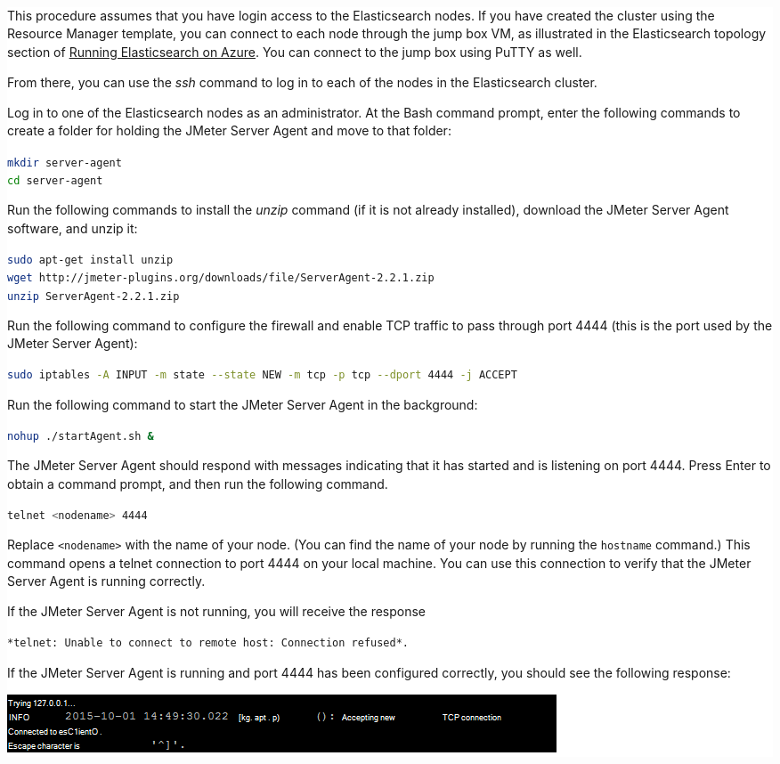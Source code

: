 This procedure assumes that you have login access to the Elasticsearch nodes. If you have created the cluster using the Resource Manager template, you can connect to each node through the jump box VM, as illustrated in the Elasticsearch topology section of [Running Elasticsearch on Azure](guidance-elasticsearch-running-on-azure.md). You can connect to the jump box using PuTTY as well. 

From there, you can use the *ssh* command to log in to each of the nodes in the Elasticsearch cluster.

Log in to one of the Elasticsearch nodes as an administrator.  At the Bash command prompt, enter the following commands to create a folder for holding the JMeter Server Agent and move to that folder:

```bash
mkdir server-agent
cd server-agent
```

Run the following commands to install the *unzip* command (if it is not already installed), download the JMeter Server Agent software, and unzip it:

```bash
sudo apt-get install unzip
wget http://jmeter-plugins.org/downloads/file/ServerAgent-2.2.1.zip
unzip ServerAgent-2.2.1.zip
```
 
Run the following command to configure the firewall and enable TCP traffic to pass through port 4444 (this is the port used by the JMeter Server Agent):

```bash
sudo iptables -A INPUT -m state --state NEW -m tcp -p tcp --dport 4444 -j ACCEPT
```

Run the following command to start the JMeter Server Agent in the background:

```bash
nohup ./startAgent.sh &
```

The JMeter Server Agent should respond with messages indicating that it has started and is listening on port 4444.  Press Enter to obtain a command prompt, and then run the following command.

```bash
telnet <nodename> 4444
```

Replace `<nodename>` with the name of your node. (You can find the name of your node by running the `hostname` command.) This command opens a telnet connection to port 4444 on your local machine. You can use this connection to verify that the JMeter Server Agent is running correctly.

If the JMeter Server Agent is not running, you will receive the response 

`*telnet: Unable to connect to remote host: Connection refused*.`

If the JMeter Server Agent is running and port 4444 has been configured correctly, you should see the following response:

![](./media/guidance-elasticsearch/performance-telnet-server.png)

